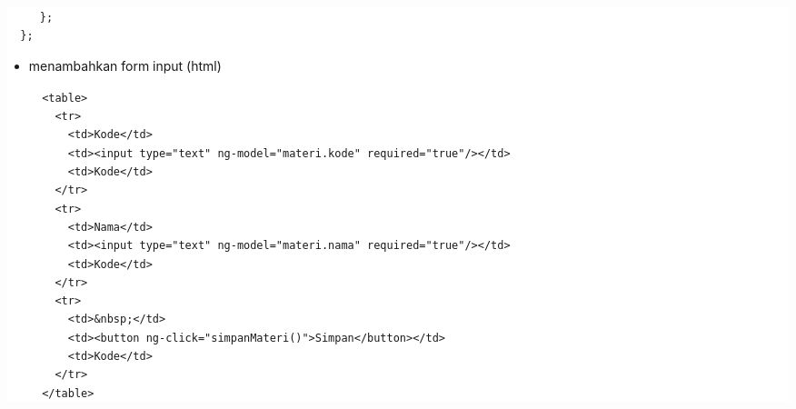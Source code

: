   ```
       };
    };  
  ```
- menambahkan form input (html)
  ```
    <table>
      <tr>
        <td>Kode</td>
        <td><input type="text" ng-model="materi.kode" required="true"/></td>
        <td>Kode</td>
      </tr>
      <tr>
        <td>Nama</td>
        <td><input type="text" ng-model="materi.nama" required="true"/></td>
        <td>Kode</td>
      </tr>
      <tr>
        <td>&nbsp;</td>
        <td><button ng-click="simpanMateri()">Simpan</button></td>
        <td>Kode</td>
      </tr>
    </table>
  ```
